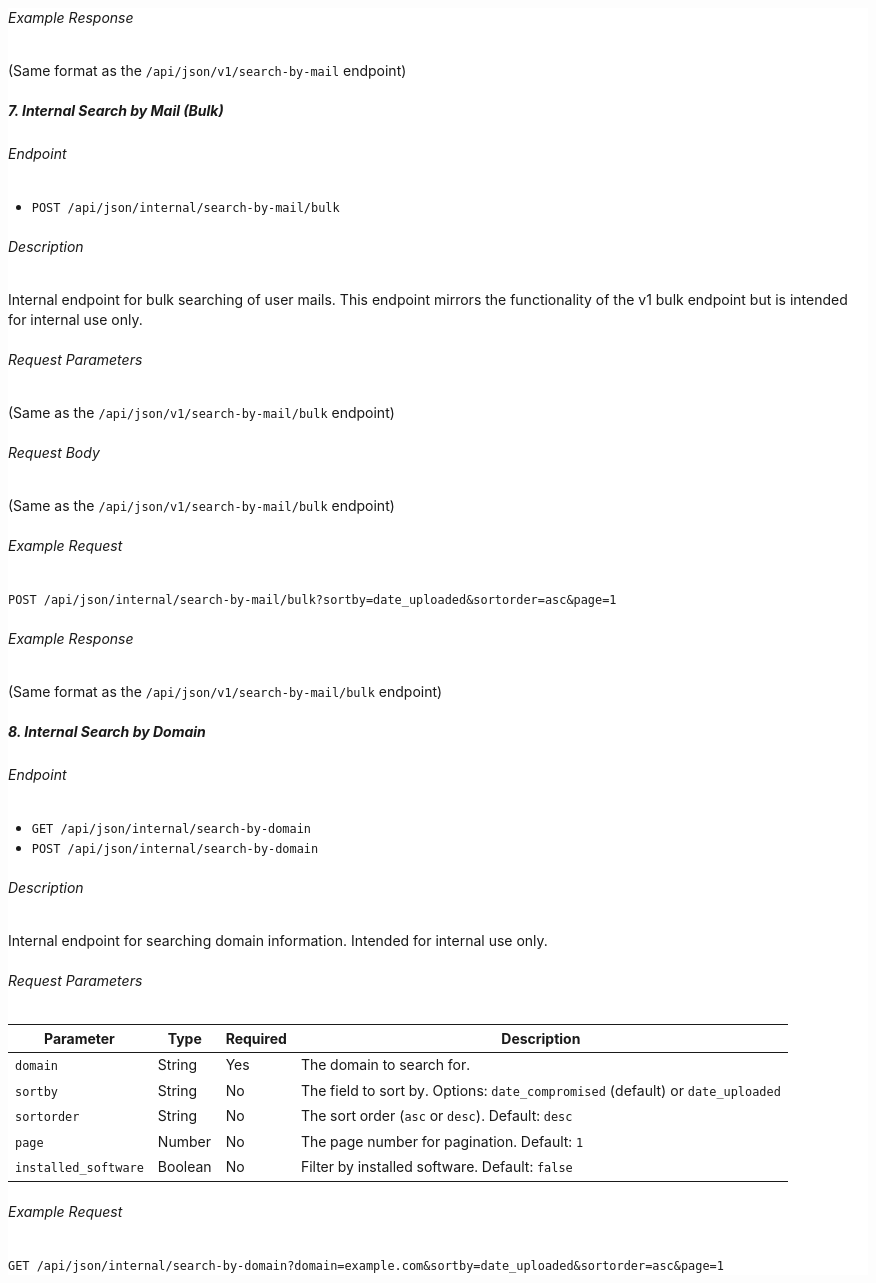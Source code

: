###### Example Response

(Same format as the `/api/json/v1/search-by-mail` endpoint)

##### 7. Internal Search by Mail (Bulk)

###### Endpoint

- `POST /api/json/internal/search-by-mail/bulk`

###### Description

Internal endpoint for bulk searching of user mails. This endpoint mirrors the functionality of the v1 bulk endpoint but is intended for internal use only.

###### Request Parameters

(Same as the `/api/json/v1/search-by-mail/bulk` endpoint)

###### Request Body

(Same as the `/api/json/v1/search-by-mail/bulk` endpoint)

###### Example Request

`POST /api/json/internal/search-by-mail/bulk?sortby=date_uploaded&sortorder=asc&page=1`

###### Example Response

(Same format as the `/api/json/v1/search-by-mail/bulk` endpoint)

##### 8. Internal Search by Domain

###### Endpoint

- `GET /api/json/internal/search-by-domain`
- `POST /api/json/internal/search-by-domain`

###### Description

Internal endpoint for searching domain information. Intended for internal use only.

###### Request Parameters

| Parameter            | Type    | Required | Description                                                                    |
| -------------------- | ------- | -------- | ------------------------------------------------------------------------------ |
| `domain`             | String  | Yes      | The domain to search for.                                                      |
| `sortby`             | String  | No       | The field to sort by. Options: `date_compromised` (default) or `date_uploaded` |
| `sortorder`          | String  | No       | The sort order (`asc` or `desc`). Default: `desc`                              |
| `page`               | Number  | No       | The page number for pagination. Default: `1`                                   |
| `installed_software` | Boolean | No       | Filter by installed software. Default: `false`                                 |

###### Example Request

`GET /api/json/internal/search-by-domain?domain=example.com&sortby=date_uploaded&sortorder=asc&page=1`
